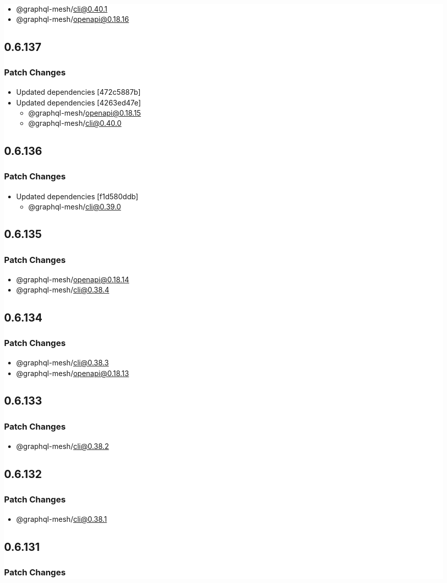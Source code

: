 - @graphql-mesh/cli@0.40.1
- @graphql-mesh/openapi@0.18.16

## 0.6.137

### Patch Changes

- Updated dependencies [472c5887b]
- Updated dependencies [4263ed47e]
  - @graphql-mesh/openapi@0.18.15
  - @graphql-mesh/cli@0.40.0

## 0.6.136

### Patch Changes

- Updated dependencies [f1d580ddb]
  - @graphql-mesh/cli@0.39.0

## 0.6.135

### Patch Changes

- @graphql-mesh/openapi@0.18.14
- @graphql-mesh/cli@0.38.4

## 0.6.134

### Patch Changes

- @graphql-mesh/cli@0.38.3
- @graphql-mesh/openapi@0.18.13

## 0.6.133

### Patch Changes

- @graphql-mesh/cli@0.38.2

## 0.6.132

### Patch Changes

- @graphql-mesh/cli@0.38.1

## 0.6.131

### Patch Changes
